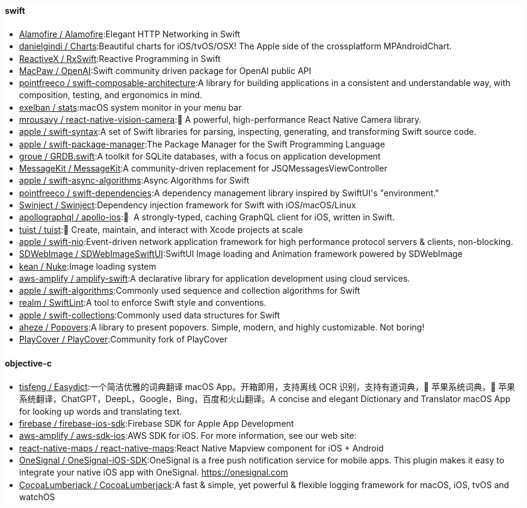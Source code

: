 #### swift
* [Alamofire / Alamofire](https://github.com/Alamofire/Alamofire):Elegant HTTP Networking in Swift
* [danielgindi / Charts](https://github.com/danielgindi/Charts):Beautiful charts for iOS/tvOS/OSX! The Apple side of the crossplatform MPAndroidChart.
* [ReactiveX / RxSwift](https://github.com/ReactiveX/RxSwift):Reactive Programming in Swift
* [MacPaw / OpenAI](https://github.com/MacPaw/OpenAI):Swift community driven package for OpenAI public API
* [pointfreeco / swift-composable-architecture](https://github.com/pointfreeco/swift-composable-architecture):A library for building applications in a consistent and understandable way, with composition, testing, and ergonomics in mind.
* [exelban / stats](https://github.com/exelban/stats):macOS system monitor in your menu bar
* [mrousavy / react-native-vision-camera](https://github.com/mrousavy/react-native-vision-camera):📸 A powerful, high-performance React Native Camera library.
* [apple / swift-syntax](https://github.com/apple/swift-syntax):A set of Swift libraries for parsing, inspecting, generating, and transforming Swift source code.
* [apple / swift-package-manager](https://github.com/apple/swift-package-manager):The Package Manager for the Swift Programming Language
* [groue / GRDB.swift](https://github.com/groue/GRDB.swift):A toolkit for SQLite databases, with a focus on application development
* [MessageKit / MessageKit](https://github.com/MessageKit/MessageKit):A community-driven replacement for JSQMessagesViewController
* [apple / swift-async-algorithms](https://github.com/apple/swift-async-algorithms):Async Algorithms for Swift
* [pointfreeco / swift-dependencies](https://github.com/pointfreeco/swift-dependencies):A dependency management library inspired by SwiftUI's "environment."
* [Swinject / Swinject](https://github.com/Swinject/Swinject):Dependency injection framework for Swift with iOS/macOS/Linux
* [apollographql / apollo-ios](https://github.com/apollographql/apollo-ios):📱  A strongly-typed, caching GraphQL client for iOS, written in Swift.
* [tuist / tuist](https://github.com/tuist/tuist):🚀 Create, maintain, and interact with Xcode projects at scale
* [apple / swift-nio](https://github.com/apple/swift-nio):Event-driven network application framework for high performance protocol servers & clients, non-blocking.
* [SDWebImage / SDWebImageSwiftUI](https://github.com/SDWebImage/SDWebImageSwiftUI):SwiftUI Image loading and Animation framework powered by SDWebImage
* [kean / Nuke](https://github.com/kean/Nuke):Image loading system
* [aws-amplify / amplify-swift](https://github.com/aws-amplify/amplify-swift):A declarative library for application development using cloud services.
* [apple / swift-algorithms](https://github.com/apple/swift-algorithms):Commonly used sequence and collection algorithms for Swift
* [realm / SwiftLint](https://github.com/realm/SwiftLint):A tool to enforce Swift style and conventions.
* [apple / swift-collections](https://github.com/apple/swift-collections):Commonly used data structures for Swift
* [aheze / Popovers](https://github.com/aheze/Popovers):A library to present popovers. Simple, modern, and highly customizable. Not boring!
* [PlayCover / PlayCover](https://github.com/PlayCover/PlayCover):Community fork of PlayCover

#### objective-c
* [tisfeng / Easydict](https://github.com/tisfeng/Easydict):一个简洁优雅的词典翻译 macOS App。开箱即用，支持离线 OCR 识别，支持有道词典，🍎 苹果系统词典，🍎 苹果系统翻译，ChatGPT，DeepL，Google，Bing，百度和火山翻译。A concise and elegant Dictionary and Translator macOS App for looking up words and translating text.
* [firebase / firebase-ios-sdk](https://github.com/firebase/firebase-ios-sdk):Firebase SDK for Apple App Development
* [aws-amplify / aws-sdk-ios](https://github.com/aws-amplify/aws-sdk-ios):AWS SDK for iOS. For more information, see our web site:
* [react-native-maps / react-native-maps](https://github.com/react-native-maps/react-native-maps):React Native Mapview component for iOS + Android
* [OneSignal / OneSignal-iOS-SDK](https://github.com/OneSignal/OneSignal-iOS-SDK):OneSignal is a free push notification service for mobile apps. This plugin makes it easy to integrate your native iOS app with OneSignal. https://onesignal.com
* [CocoaLumberjack / CocoaLumberjack](https://github.com/CocoaLumberjack/CocoaLumberjack):A fast & simple, yet powerful & flexible logging framework for macOS, iOS, tvOS and watchOS